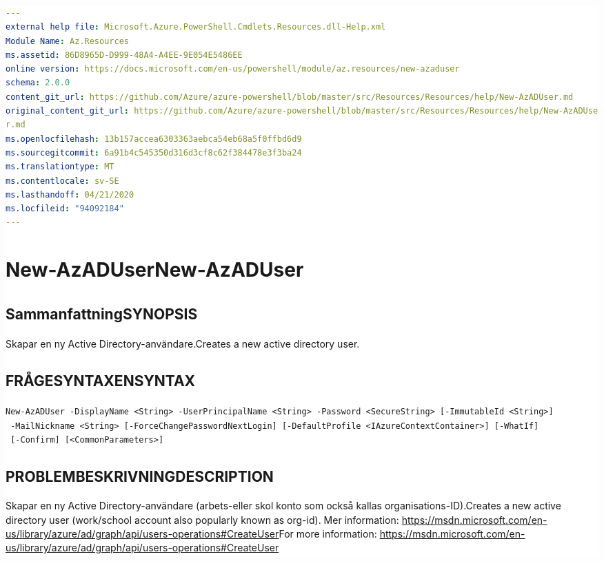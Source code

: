 ```yaml
---
external help file: Microsoft.Azure.PowerShell.Cmdlets.Resources.dll-Help.xml
Module Name: Az.Resources
ms.assetid: 86D8965D-D999-48A4-A4EE-9E054E5486EE
online version: https://docs.microsoft.com/en-us/powershell/module/az.resources/new-azaduser
schema: 2.0.0
content_git_url: https://github.com/Azure/azure-powershell/blob/master/src/Resources/Resources/help/New-AzADUser.md
original_content_git_url: https://github.com/Azure/azure-powershell/blob/master/src/Resources/Resources/help/New-AzADUser.md
ms.openlocfilehash: 13b157accea6303363aebca54eb68a5f0ffbd6d9
ms.sourcegitcommit: 6a91b4c545350d316d3cf8c62f384478e3f3ba24
ms.translationtype: MT
ms.contentlocale: sv-SE
ms.lasthandoff: 04/21/2020
ms.locfileid: "94092184"
---
```

# <span data-ttu-id="28b91-101">New-AzADUser</span><span class="sxs-lookup"><span data-stu-id="28b91-101">New-AzADUser</span></span>

## <span data-ttu-id="28b91-102">Sammanfattning</span><span class="sxs-lookup"><span data-stu-id="28b91-102">SYNOPSIS</span></span>
<span data-ttu-id="28b91-103">Skapar en ny Active Directory-användare.</span><span class="sxs-lookup"><span data-stu-id="28b91-103">Creates a new active directory user.</span></span>

## <span data-ttu-id="28b91-104">FRÅGESYNTAXEN</span><span class="sxs-lookup"><span data-stu-id="28b91-104">SYNTAX</span></span>

```
New-AzADUser -DisplayName <String> -UserPrincipalName <String> -Password <SecureString> [-ImmutableId <String>]
 -MailNickname <String> [-ForceChangePasswordNextLogin] [-DefaultProfile <IAzureContextContainer>] [-WhatIf]
 [-Confirm] [<CommonParameters>]
```

## <span data-ttu-id="28b91-105">PROBLEMBESKRIVNING</span><span class="sxs-lookup"><span data-stu-id="28b91-105">DESCRIPTION</span></span>
<span data-ttu-id="28b91-106">Skapar en ny Active Directory-användare (arbets-eller skol konto som också kallas organisations-ID).</span><span class="sxs-lookup"><span data-stu-id="28b91-106">Creates a new active directory user (work/school account also popularly known as org-id).</span></span>
<span data-ttu-id="28b91-107">Mer information: https://msdn.microsoft.com/en-us/library/azure/ad/graph/api/users-operations#CreateUser</span><span class="sxs-lookup"><span data-stu-id="28b91-107">For more information: https://msdn.microsoft.com/en-us/library/azure/ad/graph/api/users-operations#CreateUser</span></span>

